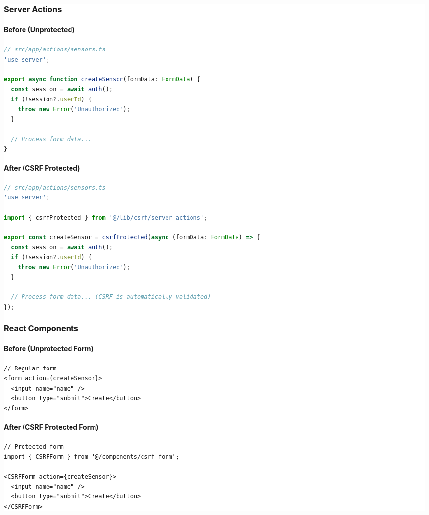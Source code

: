 
### Server Actions

#### Before (Unprotected)
```typescript
// src/app/actions/sensors.ts
'use server';

export async function createSensor(formData: FormData) {
  const session = await auth();
  if (!session?.userId) {
    throw new Error('Unauthorized');
  }
  
  // Process form data...
}
```

#### After (CSRF Protected)
```typescript
// src/app/actions/sensors.ts
'use server';

import { csrfProtected } from '@/lib/csrf/server-actions';

export const createSensor = csrfProtected(async (formData: FormData) => {
  const session = await auth();
  if (!session?.userId) {
    throw new Error('Unauthorized');
  }
  
  // Process form data... (CSRF is automatically validated)
});
```

### React Components

#### Before (Unprotected Form)
```tsx
// Regular form
<form action={createSensor}>
  <input name="name" />
  <button type="submit">Create</button>
</form>
```

#### After (CSRF Protected Form)
```tsx
// Protected form
import { CSRFForm } from '@/components/csrf-form';

<CSRFForm action={createSensor}>
  <input name="name" />
  <button type="submit">Create</button>
</CSRFForm>
```
